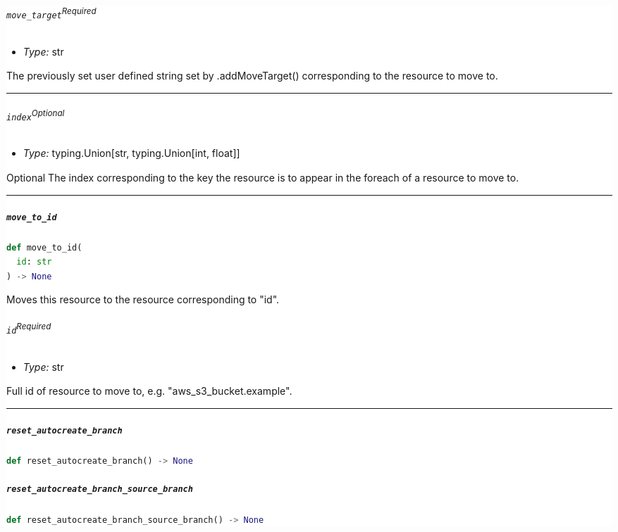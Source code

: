 ###### `move_target`<sup>Required</sup> <a name="move_target" id="@cdktf/provider-github.repositoryFile.RepositoryFile.moveTo.parameter.moveTarget"></a>

- *Type:* str

The previously set user defined string set by .addMoveTarget() corresponding to the resource to move to.

---

###### `index`<sup>Optional</sup> <a name="index" id="@cdktf/provider-github.repositoryFile.RepositoryFile.moveTo.parameter.index"></a>

- *Type:* typing.Union[str, typing.Union[int, float]]

Optional The index corresponding to the key the resource is to appear in the foreach of a resource to move to.

---

##### `move_to_id` <a name="move_to_id" id="@cdktf/provider-github.repositoryFile.RepositoryFile.moveToId"></a>

```python
def move_to_id(
  id: str
) -> None
```

Moves this resource to the resource corresponding to "id".

###### `id`<sup>Required</sup> <a name="id" id="@cdktf/provider-github.repositoryFile.RepositoryFile.moveToId.parameter.id"></a>

- *Type:* str

Full id of resource to move to, e.g. "aws_s3_bucket.example".

---

##### `reset_autocreate_branch` <a name="reset_autocreate_branch" id="@cdktf/provider-github.repositoryFile.RepositoryFile.resetAutocreateBranch"></a>

```python
def reset_autocreate_branch() -> None
```

##### `reset_autocreate_branch_source_branch` <a name="reset_autocreate_branch_source_branch" id="@cdktf/provider-github.repositoryFile.RepositoryFile.resetAutocreateBranchSourceBranch"></a>

```python
def reset_autocreate_branch_source_branch() -> None
```
